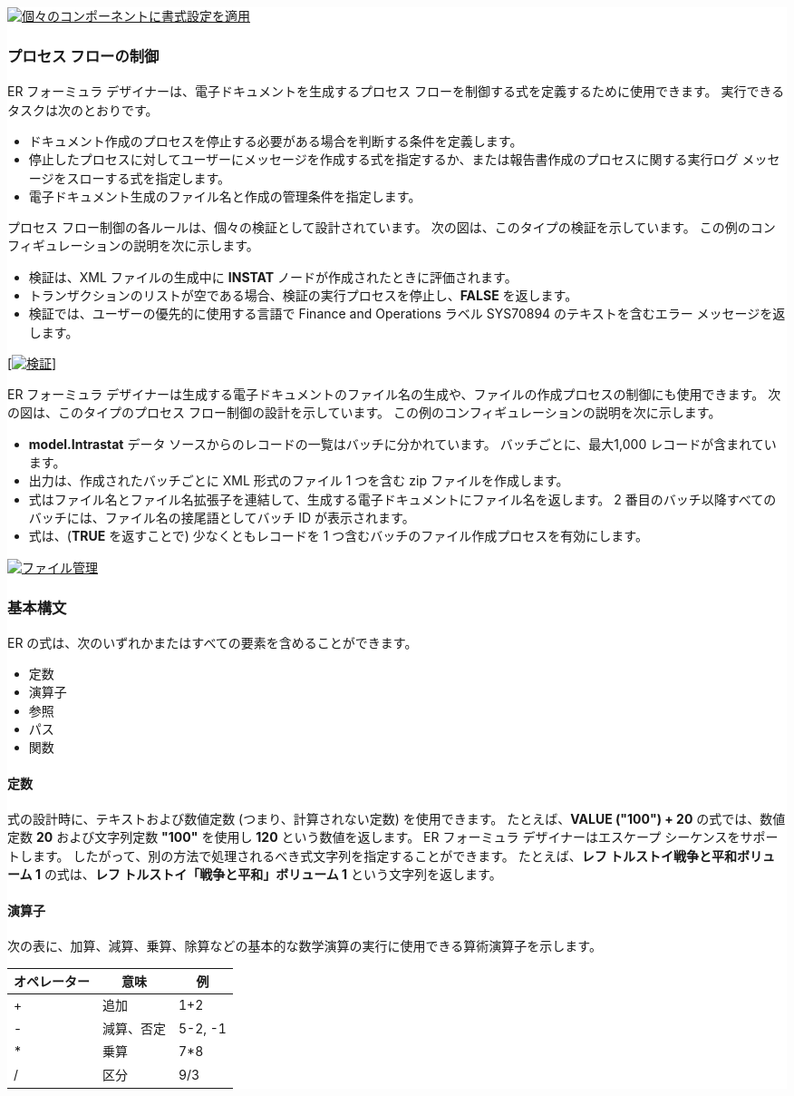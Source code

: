 [![個々のコンポーネントに書式設定を適用](./media/picture-binding-with-formula.jpg)](./media/picture-binding-with-formula.jpg)

### <a name="process-flow-control"></a>プロセス フローの制御

ER フォーミュラ デザイナーは、電子ドキュメントを生成するプロセス フローを制御する式を定義するために使用できます。 実行できるタスクは次のとおりです。

- ドキュメント作成のプロセスを停止する必要がある場合を判断する条件を定義します。
- 停止したプロセスに対してユーザーにメッセージを作成する式を指定するか、または報告書作成のプロセスに関する実行ログ メッセージをスローする式を指定します。
- 電子ドキュメント生成のファイル名と作成の管理条件を指定します。

プロセス フロー制御の各ルールは、個々の検証として設計されています。 次の図は、このタイプの検証を示しています。 この例のコンフィギュレーションの説明を次に示します。

- 検証は、XML ファイルの生成中に **INSTAT** ノードが作成されたときに評価されます。
- トランザクションのリストが空である場合、検証の実行プロセスを停止し、**FALSE** を返します。
- 検証では、ユーザーの優先的に使用する言語で Finance and Operations ラベル SYS70894 のテキストを含むエラー メッセージを返します。

[[![検証](./media/picture-validation.jpg)](./media/picture-validation.jpg)]

ER フォーミュラ デザイナーは生成する電子ドキュメントのファイル名の生成や、ファイルの作成プロセスの制御にも使用できます。 次の図は、このタイプのプロセス フロー制御の設計を示しています。 この例のコンフィギュレーションの説明を次に示します。

- **model.Intrastat** データ ソースからのレコードの一覧はバッチに分かれています。 バッチごとに、最大1,000 レコードが含まれています。
- 出力は、作成されたバッチごとに XML 形式のファイル 1 つを含む zip ファイルを作成します。
- 式はファイル名とファイル名拡張子を連結して、生成する電子ドキュメントにファイル名を返します。 2 番目のバッチ以降すべてのバッチには、ファイル名の接尾語としてバッチ ID が表示されます。
- 式は、(**TRUE** を返すことで) 少なくともレコードを 1 つ含むバッチのファイル作成プロセスを有効にします。

[![ファイル管理](./media/picture-file-control.jpg)](./media/picture-file-control.jpg)

### <a name="basic-syntax"></a>基本構文

ER の式は、次のいずれかまたはすべての要素を含めることができます。

- 定数
- 演算子
- 参照
- パス
- 関数

#### <a name="constants"></a>定数

式の設計時に、テキストおよび数値定数 (つまり、計算されない定数) を使用できます。 たとえば、**VALUE ("100") + 20** の式では、数値定数 **20** および文字列定数 **"100"** を使用し **120** という数値を返します。 ER フォーミュラ デザイナーはエスケープ シーケンスをサポートします。 したがって、別の方法で処理されるべき式文字列を指定することができます。 たとえば、**レフ トルストイ戦争と平和ボリューム 1** の式は、**レフ トルストイ「戦争と平和」ボリューム 1** という文字列を返します。

#### <a name="operators"></a>演算子

次の表に、加算、減算、乗算、除算などの基本的な数学演算の実行に使用できる算術演算子を示します。

| オペレーター | 意味               | 例 |
|----------|-----------------------|---------|
| +        | 追加              | 1+2     |
| -        | 減算、否定 | 5-2, -1 |
| \*       | 乗算        | 7\*8    |
| /        | 区分              | 9/3     |

